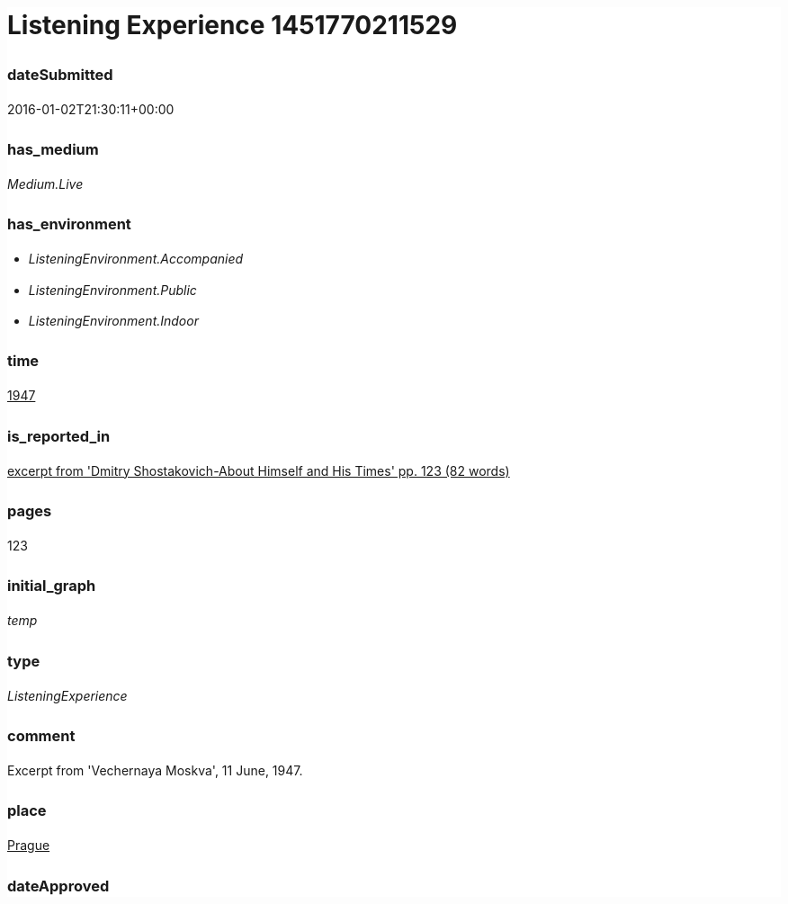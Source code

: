 # Listening Experience 1451770211529

### dateSubmitted


2016-01-02T21:30:11+00:00

### has_medium


*Medium.Live*

### has_environment

 - *ListeningEnvironment.Accompanied*

 - *ListeningEnvironment.Public*

 - *ListeningEnvironment.Indoor*

### time


[1947](#1947)

### is_reported_in


[excerpt from 'Dmitry Shostakovich-About Himself and His Times' pp. 123 (82 words)](#excerpt-from-'Dmitry-Shostakovich-About-Himself-and-His-Times'-pp.-123-(82-words))

### pages


123

### initial_graph


*temp*

### type


*ListeningExperience*

### comment


Excerpt from 'Vechernaya Moskva', 11 June, 1947.

### place


[Prague](#Prague)

### dateApproved
